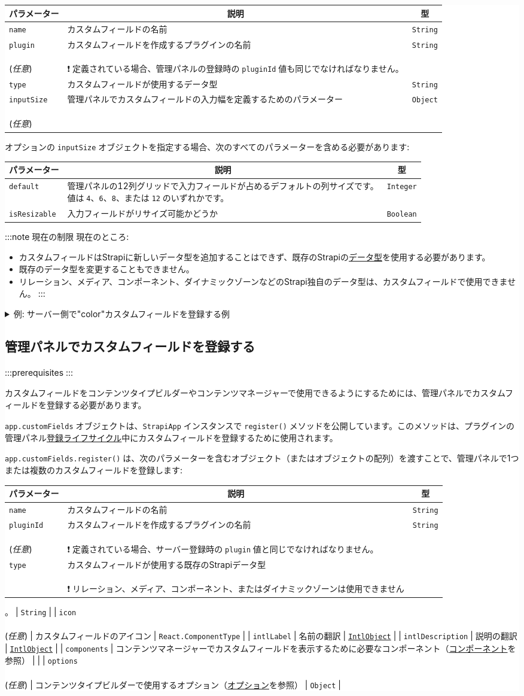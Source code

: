 | パラメーター                      | 説明                                                                                                                                                          | 型        |
| -------------------------------- | ----------------------------------------------------------------------------------------------------------------------------------------------------------- | --------- |
| `name`                           | カスタムフィールドの名前                                                                                                                                       | `String`  |
| `plugin`<br/><br/>(_任意_)       | カスタムフィールドを作成するプラグインの名前<br/><br/>❗️ 定義されている場合、管理パネルの登録時の `pluginId` 値も同じでなければなりません。 | `String`  |
| `type`                           | カスタムフィールドが使用するデータ型                                                                                                                          | `String`  |
| `inputSize`<br/><br/>(_任意_)    | 管理パネルでカスタムフィールドの入力幅を定義するためのパラメーター                                                                                              | `Object`  |

オプションの `inputSize` オブジェクトを指定する場合、次のすべてのパラメーターを含める必要があります:

| パラメーター    | 説明                                                                                                                                                                   | 型        |
| --------------- | ---------------------------------------------------------------------------------------------------------------------------------------------------------------------- | --------- |
| `default`       | 管理パネルの12列グリッドで入力フィールドが占めるデフォルトの列サイズです。<br/>値は `4`、`6`、`8`、または `12` のいずれかです。                                      | `Integer` |
| `isResizable`   | 入力フィールドがリサイズ可能かどうか                                                                                                                                     | `Boolean` |

:::note 現在の制限
現在のところ:
* カスタムフィールドはStrapiに新しいデータ型を追加することはできず、既存のStrapiの[データ型](/dev-docs/backend-customization#model-attributes)を使用する必要があります。
* 既存のデータ型を変更することもできません。
* リレーション、メディア、コンポーネント、ダイナミックゾーンなどのStrapi独自のデータ型は、カスタムフィールドで使用できません。
:::

<details><summary>例: サーバー側で"color"カスタムフィールドを登録する例</summary></details>

## 管理パネルでカスタムフィールドを登録する

:::prerequisites
<CustomFieldRequiresPlugin components={props.components} />
:::

カスタムフィールドをコンテンツタイプビルダーやコンテンツマネージャーで使用できるようにするためには、管理パネルでカスタムフィールドを登録する必要があります。

`app.customFields` オブジェクトは、`StrapiApp` インスタンスで `register()` メソッドを公開しています。このメソッドは、プラグインの管理パネル[登録ライフサイクル](/dev-docs/plugins/admin-panel-api#register)中にカスタムフィールドを登録するために使用されます。

`app.customFields.register()` は、次のパラメーターを含むオブジェクト（またはオブジェクトの配列）を渡すことで、管理パネルで1つまたは複数のカスタムフィールドを登録します:

| パラメーター                      | 説明                                                                                                                                   | 型                                                 |
| -------------------------------- | ------------------------------------------------------------------------------------------------------------------------------------ | -------------------------------------------------- |
| `name`                           | カスタムフィールドの名前                                                                                                              | `String`                                           |
| `pluginId`<br/><br/>(_任意_)     | カスタムフィールドを作成するプラグインの名前<br/><br/>❗️ 定義されている場合、サーバー登録時の `plugin` 値と同じでなければなりません。 | `String`                                           |
| `type`                           | カスタムフィールドが使用する既存のStrapiデータ型<br/><br/>❗️ リレーション、メディア、コンポーネント、またはダイナミックゾーンは使用できません

。 | `String`                                           |
| `icon`<br/><br/>(_任意_)         | カスタムフィールドのアイコン                                                                                                          | `React.ComponentType`                              |
| `intlLabel`                      | 名前の翻訳                                                                                                                            | [`IntlObject`](https://formatjs.io/docs/react-intl/) |
| `intlDescription`                | 説明の翻訳                                                                                                                            | [`IntlObject`](https://formatjs.io/docs/react-intl/) |
| `components`                     | コンテンツマネージャーでカスタムフィールドを表示するために必要なコンポーネント（[コンポーネント](#components)を参照）                  |                                                    |
| `options`<br/><br/>(_任意_)      | コンテンツタイプビルダーで使用するオプション（[オプション](#options)を参照）                                                          | `Object`                                           |
